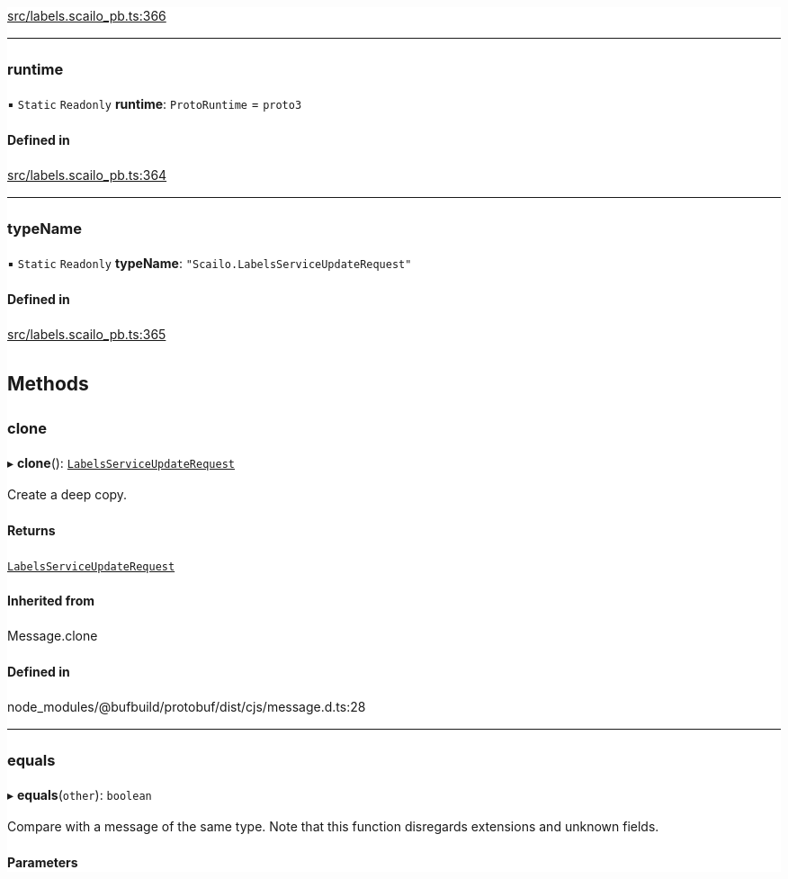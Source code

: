 [src/labels.scailo_pb.ts:366](https://github.com/scailo/ts-sdk/blob/c10a36b57201dfa5903d4b53efa1e62aa6208936/src/labels.scailo_pb.ts#L366)

___

### runtime

▪ `Static` `Readonly` **runtime**: `ProtoRuntime` = `proto3`

#### Defined in

[src/labels.scailo_pb.ts:364](https://github.com/scailo/ts-sdk/blob/c10a36b57201dfa5903d4b53efa1e62aa6208936/src/labels.scailo_pb.ts#L364)

___

### typeName

▪ `Static` `Readonly` **typeName**: ``"Scailo.LabelsServiceUpdateRequest"``

#### Defined in

[src/labels.scailo_pb.ts:365](https://github.com/scailo/ts-sdk/blob/c10a36b57201dfa5903d4b53efa1e62aa6208936/src/labels.scailo_pb.ts#L365)

## Methods

### clone

▸ **clone**(): [`LabelsServiceUpdateRequest`](LabelsServiceUpdateRequest.md)

Create a deep copy.

#### Returns

[`LabelsServiceUpdateRequest`](LabelsServiceUpdateRequest.md)

#### Inherited from

Message.clone

#### Defined in

node_modules/@bufbuild/protobuf/dist/cjs/message.d.ts:28

___

### equals

▸ **equals**(`other`): `boolean`

Compare with a message of the same type.
Note that this function disregards extensions and unknown fields.

#### Parameters
